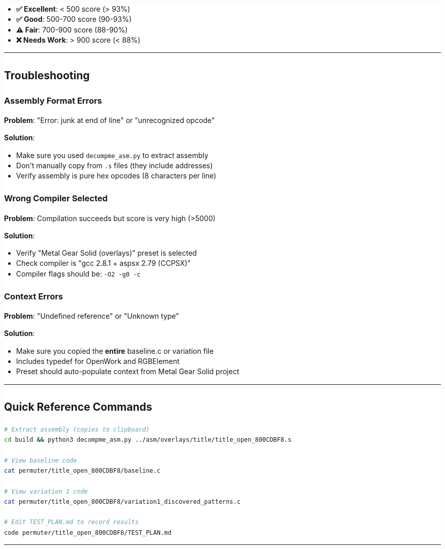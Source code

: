 - **✅ Excellent**: < 500 score (> 93%)
- **✅ Good**: 500-700 score (90-93%)
- **⚠️ Fair**: 700-900 score (88-90%)
- **❌ Needs Work**: > 900 score (< 88%)

---

## Troubleshooting

### Assembly Format Errors
**Problem**: "Error: junk at end of line" or "unrecognized opcode"

**Solution**:
- Make sure you used `decompme_asm.py` to extract assembly
- Don't manually copy from `.s` files (they include addresses)
- Verify assembly is pure hex opcodes (8 characters per line)

### Wrong Compiler Selected
**Problem**: Compilation succeeds but score is very high (>5000)

**Solution**:
- Verify "Metal Gear Solid (overlays)" preset is selected
- Check compiler is "gcc 2.8.1 + aspsx 2.79 (CCPSX)"
- Compiler flags should be: `-O2 -g0 -c`

### Context Errors
**Problem**: "Undefined reference" or "Unknown type"

**Solution**:
- Make sure you copied the **entire** baseline.c or variation file
- Includes typedef for OpenWork and RGBElement
- Preset should auto-populate context from Metal Gear Solid project

---

## Quick Reference Commands

```bash
# Extract assembly (copies to clipboard)
cd build && python3 decompme_asm.py ../asm/overlays/title/title_open_800CDBF8.s

# View baseline code
cat permuter/title_open_800CDBF8/baseline.c

# View variation 1 code
cat permuter/title_open_800CDBF8/variation1_discovered_patterns.c

# Edit TEST_PLAN.md to record results
code permuter/title_open_800CDBF8/TEST_PLAN.md
```

---
